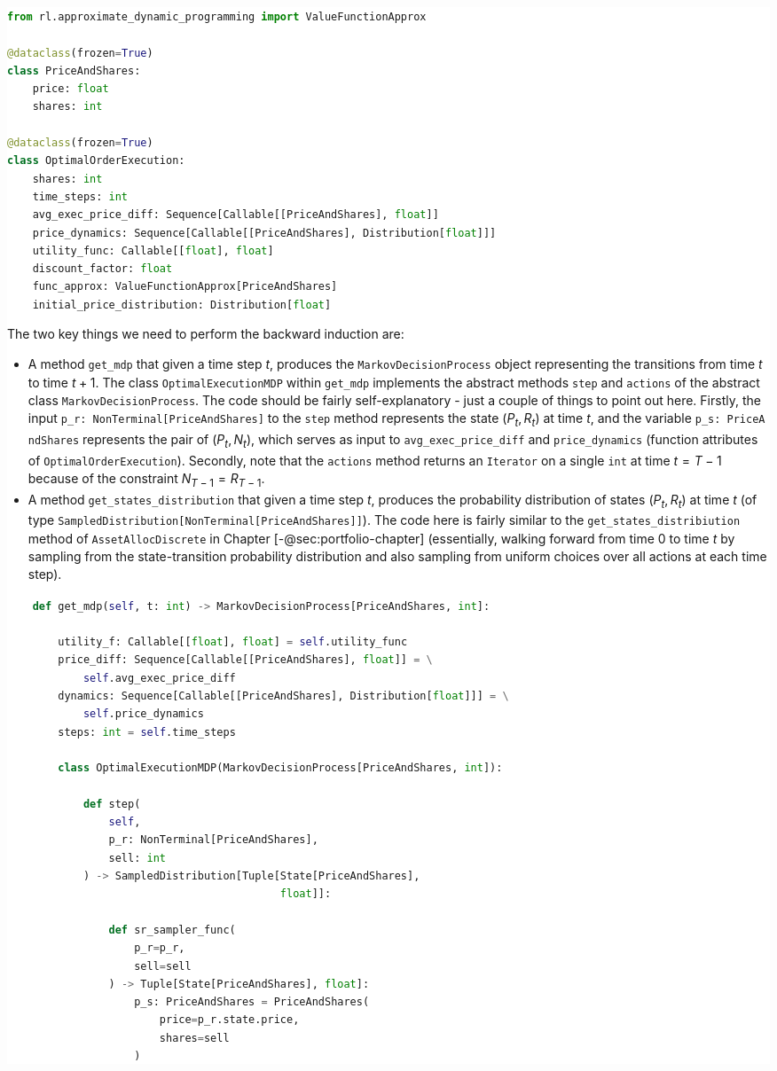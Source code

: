 ```python
from rl.approximate_dynamic_programming import ValueFunctionApprox

@dataclass(frozen=True)
class PriceAndShares:
    price: float
    shares: int

@dataclass(frozen=True)
class OptimalOrderExecution:
    shares: int
    time_steps: int
    avg_exec_price_diff: Sequence[Callable[[PriceAndShares], float]]
    price_dynamics: Sequence[Callable[[PriceAndShares], Distribution[float]]]
    utility_func: Callable[[float], float]
    discount_factor: float
    func_approx: ValueFunctionApprox[PriceAndShares]
    initial_price_distribution: Distribution[float]
```

The two key things we need to perform the backward induction are:

* A method `get_mdp` that given a time step $t$, produces the `MarkovDecisionProcess` object representing the transitions from time $t$ to time $t+1$. The class `OptimalExecutionMDP` within `get_mdp` implements the abstract methods `step` and `actions` of the abstract class `MarkovDecisionProcess`. The code should be fairly self-explanatory - just a couple of things to point out here. Firstly, the input `p_r: NonTerminal[PriceAndShares]` to the `step` method represents the state $(P_t, R_t)$ at time $t$, and the variable `p_s: PriceAndShares` represents the pair of $(P_t, N_t)$, which serves as input to `avg_exec_price_diff` and `price_dynamics` (function attributes of `OptimalOrderExecution`). Secondly, note that the `actions` method returns an `Iterator` on a single `int` at time $t = T-1$ because of the constraint $N_{T-1} = R_{T-1}$.
* A method `get_states_distribution` that given a time step $t$, produces the probability distribution of states $(P_t, R_t)$ at time $t$ (of type `SampledDistribution[NonTerminal[PriceAndShares]]`). The code here is fairly similar to the `get_states_distribiution` method of `AssetAllocDiscrete` in Chapter [-@sec:portfolio-chapter] (essentially, walking forward from time 0 to time $t$ by sampling from the state-transition probability distribution and also sampling from uniform choices over all actions at each time step).

```python
    def get_mdp(self, t: int) -> MarkovDecisionProcess[PriceAndShares, int]:

        utility_f: Callable[[float], float] = self.utility_func
        price_diff: Sequence[Callable[[PriceAndShares], float]] = \
            self.avg_exec_price_diff
        dynamics: Sequence[Callable[[PriceAndShares], Distribution[float]]] = \
            self.price_dynamics
        steps: int = self.time_steps

        class OptimalExecutionMDP(MarkovDecisionProcess[PriceAndShares, int]):

            def step(
                self,
                p_r: NonTerminal[PriceAndShares],
                sell: int
            ) -> SampledDistribution[Tuple[State[PriceAndShares],
                                           float]]:

                def sr_sampler_func(
                    p_r=p_r,
                    sell=sell
                ) -> Tuple[State[PriceAndShares], float]:
                    p_s: PriceAndShares = PriceAndShares(
                        price=p_r.state.price,
                        shares=sell
                    )
```